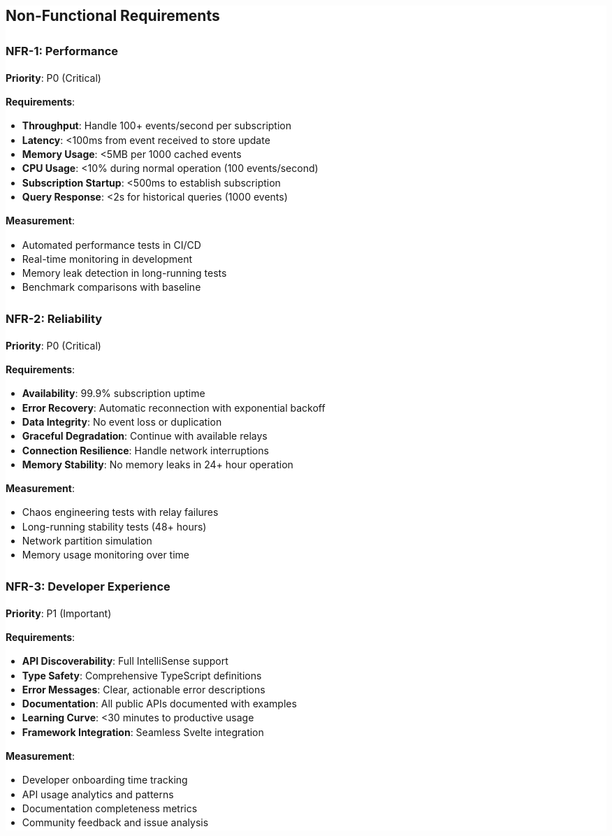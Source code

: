 ## Non-Functional Requirements

### NFR-1: Performance
**Priority**: P0 (Critical)

**Requirements**:
- **Throughput**: Handle 100+ events/second per subscription
- **Latency**: <100ms from event received to store update
- **Memory Usage**: <5MB per 1000 cached events
- **CPU Usage**: <10% during normal operation (100 events/second)
- **Subscription Startup**: <500ms to establish subscription
- **Query Response**: <2s for historical queries (1000 events)

**Measurement**:
- Automated performance tests in CI/CD
- Real-time monitoring in development
- Memory leak detection in long-running tests
- Benchmark comparisons with baseline

### NFR-2: Reliability
**Priority**: P0 (Critical)

**Requirements**:
- **Availability**: 99.9% subscription uptime
- **Error Recovery**: Automatic reconnection with exponential backoff
- **Data Integrity**: No event loss or duplication
- **Graceful Degradation**: Continue with available relays
- **Connection Resilience**: Handle network interruptions
- **Memory Stability**: No memory leaks in 24+ hour operation

**Measurement**:
- Chaos engineering tests with relay failures
- Long-running stability tests (48+ hours)
- Network partition simulation
- Memory usage monitoring over time

### NFR-3: Developer Experience
**Priority**: P1 (Important)

**Requirements**:
- **API Discoverability**: Full IntelliSense support
- **Type Safety**: Comprehensive TypeScript definitions
- **Error Messages**: Clear, actionable error descriptions
- **Documentation**: All public APIs documented with examples
- **Learning Curve**: <30 minutes to productive usage
- **Framework Integration**: Seamless Svelte integration

**Measurement**:
- Developer onboarding time tracking
- API usage analytics and patterns
- Documentation completeness metrics
- Community feedback and issue analysis
